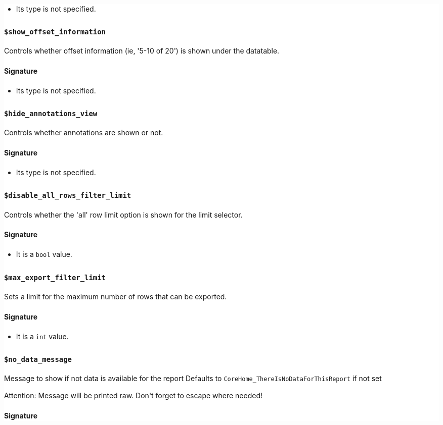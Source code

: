 - Its type is not specified.


<a name="$show_offset_information" id="$show_offset_information"></a>
<a name="show_offset_information" id="show_offset_information"></a>
### `$show_offset_information`

Controls whether offset information (ie, '5-10 of 20') is shown under the datatable.

#### Signature

- Its type is not specified.


<a name="$hide_annotations_view" id="$hide_annotations_view"></a>
<a name="hide_annotations_view" id="hide_annotations_view"></a>
### `$hide_annotations_view`

Controls whether annotations are shown or not.

#### Signature

- Its type is not specified.


<a name="$disable_all_rows_filter_limit" id="$disable_all_rows_filter_limit"></a>
<a name="disable_all_rows_filter_limit" id="disable_all_rows_filter_limit"></a>
### `$disable_all_rows_filter_limit`

Controls whether the 'all' row limit option is shown for the limit selector.

#### Signature

- It is a `bool` value.

<a name="$max_export_filter_limit" id="$max_export_filter_limit"></a>
<a name="max_export_filter_limit" id="max_export_filter_limit"></a>
### `$max_export_filter_limit`

Sets a limit for the maximum number of rows that can be exported.

#### Signature

- It is a `int` value.

<a name="$no_data_message" id="$no_data_message"></a>
<a name="no_data_message" id="no_data_message"></a>
### `$no_data_message`

Message to show if not data is available for the report
Defaults to `CoreHome_ThereIsNoDataForThisReport` if not set

Attention: Message will be printed raw. Don't forget to escape where needed!

#### Signature
